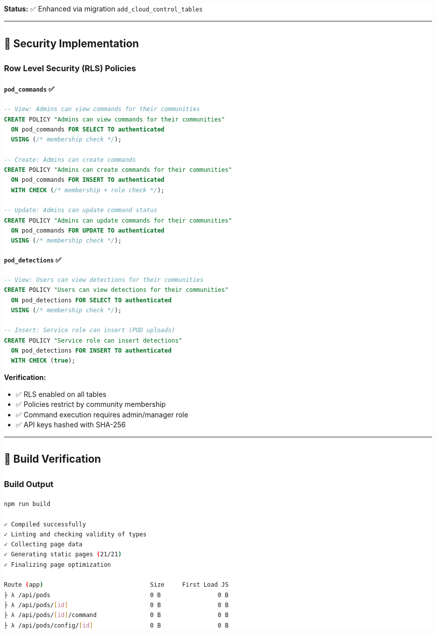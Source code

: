 **Status:** ✅ Enhanced via migration `add_cloud_control_tables`

---

## 🔐 Security Implementation

### Row Level Security (RLS) Policies

#### `pod_commands` ✅
```sql
-- View: Admins can view commands for their communities
CREATE POLICY "Admins can view commands for their communities"
  ON pod_commands FOR SELECT TO authenticated
  USING (/* membership check */);

-- Create: Admins can create commands
CREATE POLICY "Admins can create commands for their communities"
  ON pod_commands FOR INSERT TO authenticated
  WITH CHECK (/* membership + role check */);

-- Update: Admins can update command status
CREATE POLICY "Admins can update commands for their communities"
  ON pod_commands FOR UPDATE TO authenticated
  USING (/* membership check */);
```

#### `pod_detections` ✅
```sql
-- View: Users can view detections for their communities
CREATE POLICY "Users can view detections for their communities"
  ON pod_detections FOR SELECT TO authenticated
  USING (/* membership check */);

-- Insert: Service role can insert (POD uploads)
CREATE POLICY "Service role can insert detections"
  ON pod_detections FOR INSERT TO authenticated
  WITH CHECK (true);
```

**Verification:**
- ✅ RLS enabled on all tables
- ✅ Policies restrict by community membership
- ✅ Command execution requires admin/manager role
- ✅ API keys hashed with SHA-256

---

## 🧪 Build Verification

### Build Output
```bash
npm run build

✓ Compiled successfully
✓ Linting and checking validity of types
✓ Collecting page data
✓ Generating static pages (21/21)
✓ Finalizing page optimization

Route (app)                              Size     First Load JS
├ λ /api/pods                            0 B                0 B
├ λ /api/pods/[id]                       0 B                0 B
├ λ /api/pods/[id]/command               0 B                0 B
├ λ /api/pods/config/[id]                0 B                0 B
```